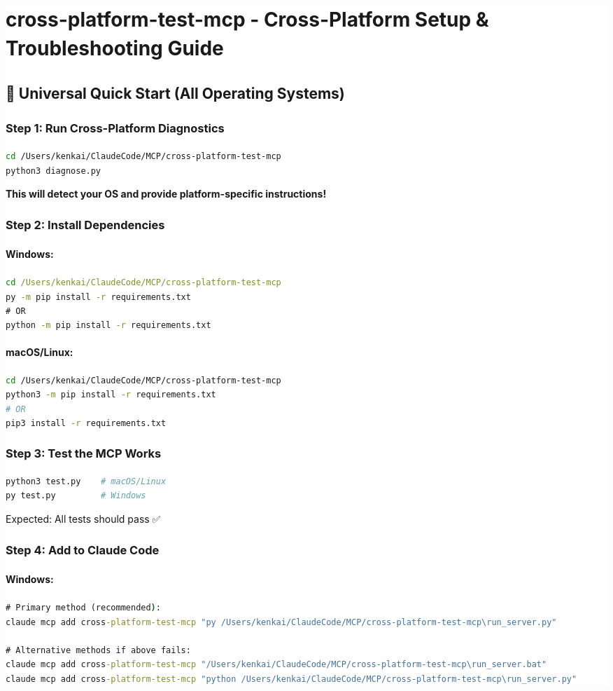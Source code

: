 # cross-platform-test-mcp - Cross-Platform Setup & Troubleshooting Guide

## 🚀 Universal Quick Start (All Operating Systems)

### Step 1: Run Cross-Platform Diagnostics
```bash
cd /Users/kenkai/ClaudeCode/MCP/cross-platform-test-mcp
python3 diagnose.py
```
**This will detect your OS and provide platform-specific instructions!**

### Step 2: Install Dependencies

#### Windows:
```cmd
cd /Users/kenkai/ClaudeCode/MCP/cross-platform-test-mcp
py -m pip install -r requirements.txt
# OR
python -m pip install -r requirements.txt
```

#### macOS/Linux:
```bash
cd /Users/kenkai/ClaudeCode/MCP/cross-platform-test-mcp
python3 -m pip install -r requirements.txt
# OR
pip3 install -r requirements.txt
```

### Step 3: Test the MCP Works
```bash
python3 test.py    # macOS/Linux
py test.py         # Windows
```
Expected: All tests should pass ✅

### Step 4: Add to Claude Code

#### Windows:
```cmd
# Primary method (recommended):
claude mcp add cross-platform-test-mcp "py /Users/kenkai/ClaudeCode/MCP/cross-platform-test-mcp\run_server.py"

# Alternative methods if above fails:
claude mcp add cross-platform-test-mcp "/Users/kenkai/ClaudeCode/MCP/cross-platform-test-mcp\run_server.bat"
claude mcp add cross-platform-test-mcp "python /Users/kenkai/ClaudeCode/MCP/cross-platform-test-mcp\run_server.py"
```
